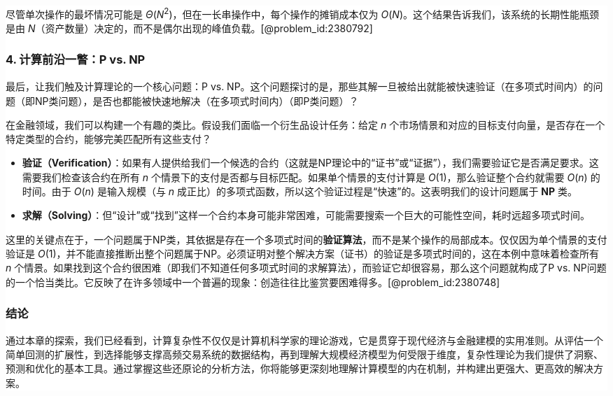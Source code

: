 尽管单次操作的最坏情况可能是 $\Theta(N^2)$，但在一长串操作中，每个操作的摊销成本仅为 $O(N)$。这个结果告诉我们，该系统的长期性能瓶颈是由 $N$（资产数量）决定的，而不是偶尔出现的峰值负载。[@problem_id:2380792]

### 4. 计算前沿一瞥：P vs. NP

最后，让我们触及计算理论的一个核心问题：P vs. NP。这个问题探讨的是，那些其解一旦被给出就能被快速验证（在多项式时间内）的问题（即NP类问题），是否也都能被快速地解决（在多项式时间内）（即P类问题）？

在金融领域，我们可以构建一个有趣的类比。假设我们面临一个衍生品设计任务：给定 $n$ 个市场情景和对应的目标支付向量，是否存在一个特定类型的合约，能够完美匹配所有这些支付？

- **验证（Verification）**：如果有人提供给我们一个候选的合约（这就是NP理论中的“证书”或“证据”），我们需要验证它是否满足要求。这需要我们检查该合约在所有 $n$ 个情景下的支付是否都与目标匹配。如果单个情景的支付计算是 $O(1)$，那么验证整个合约就需要 $O(n)$ 的时间。由于 $O(n)$ 是输入规模（与 $n$ 成正比）的多项式函数，所以这个验证过程是“快速”的。这表明我们的设计问题属于 **NP** 类。

- **求解（Solving）**：但“设计”或“找到”这样一个合约本身可能非常困难，可能需要搜索一个巨大的可能性空间，耗时远超多项式时间。

这里的关键点在于，一个问题属于NP类，其依据是存在一个多项式时间的**验证算法**，而不是某个操作的局部成本。仅仅因为单个情景的支付验证是 $O(1)$，并不能直接推断出整个问题属于NP。必须证明对整个解决方案（证书）的验证是多项式时间的，这在本例中意味着检查所有 $n$ 个情景。如果找到这个合约很困难（即我们不知道任何多项式时间的求解算法），而验证它却很容易，那么这个问题就构成了P vs. NP问题的一个恰当类比。它反映了在许多领域中一个普遍的现象：创造往往比鉴赏要困难得多。[@problem_id:2380748]

### 结论

通过本章的探索，我们已经看到，计算复杂性不仅仅是计算机科学家的理论游戏，它是贯穿于现代经济与金融建模的实用准则。从评估一个简单回测的扩展性，到选择能够支撑高频交易系统的数据结构，再到理解大规模经济模型为何受限于维度，复杂性理论为我们提供了洞察、预测和优化的基本工具。通过掌握这些还原论的分析方法，你将能够更深刻地理解计算模型的内在机制，并构建出更强大、更高效的解决方案。

